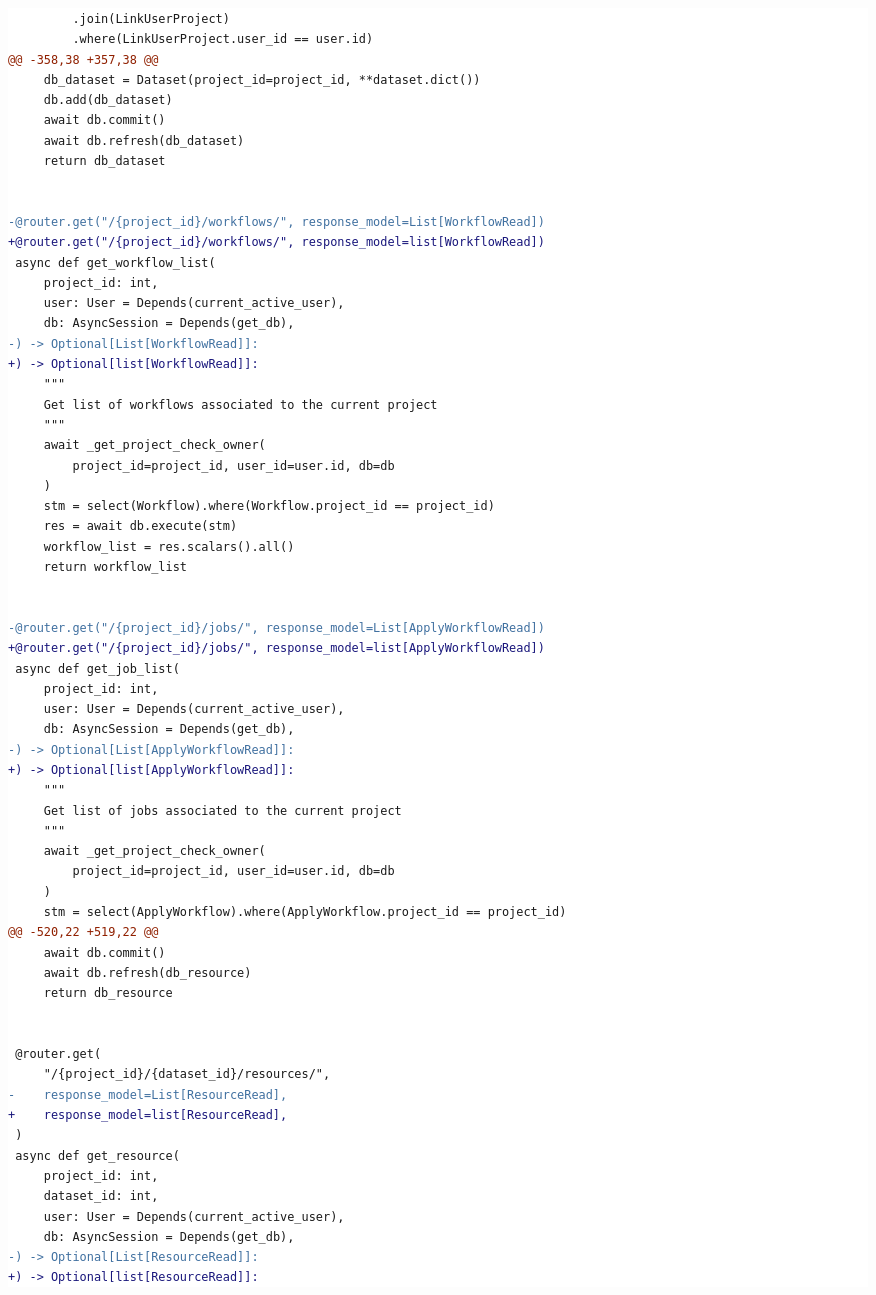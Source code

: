 ```diff
         .join(LinkUserProject)
         .where(LinkUserProject.user_id == user.id)
@@ -358,38 +357,38 @@
     db_dataset = Dataset(project_id=project_id, **dataset.dict())
     db.add(db_dataset)
     await db.commit()
     await db.refresh(db_dataset)
     return db_dataset
 
 
-@router.get("/{project_id}/workflows/", response_model=List[WorkflowRead])
+@router.get("/{project_id}/workflows/", response_model=list[WorkflowRead])
 async def get_workflow_list(
     project_id: int,
     user: User = Depends(current_active_user),
     db: AsyncSession = Depends(get_db),
-) -> Optional[List[WorkflowRead]]:
+) -> Optional[list[WorkflowRead]]:
     """
     Get list of workflows associated to the current project
     """
     await _get_project_check_owner(
         project_id=project_id, user_id=user.id, db=db
     )
     stm = select(Workflow).where(Workflow.project_id == project_id)
     res = await db.execute(stm)
     workflow_list = res.scalars().all()
     return workflow_list
 
 
-@router.get("/{project_id}/jobs/", response_model=List[ApplyWorkflowRead])
+@router.get("/{project_id}/jobs/", response_model=list[ApplyWorkflowRead])
 async def get_job_list(
     project_id: int,
     user: User = Depends(current_active_user),
     db: AsyncSession = Depends(get_db),
-) -> Optional[List[ApplyWorkflowRead]]:
+) -> Optional[list[ApplyWorkflowRead]]:
     """
     Get list of jobs associated to the current project
     """
     await _get_project_check_owner(
         project_id=project_id, user_id=user.id, db=db
     )
     stm = select(ApplyWorkflow).where(ApplyWorkflow.project_id == project_id)
@@ -520,22 +519,22 @@
     await db.commit()
     await db.refresh(db_resource)
     return db_resource
 
 
 @router.get(
     "/{project_id}/{dataset_id}/resources/",
-    response_model=List[ResourceRead],
+    response_model=list[ResourceRead],
 )
 async def get_resource(
     project_id: int,
     dataset_id: int,
     user: User = Depends(current_active_user),
     db: AsyncSession = Depends(get_db),
-) -> Optional[List[ResourceRead]]:
+) -> Optional[list[ResourceRead]]:
```